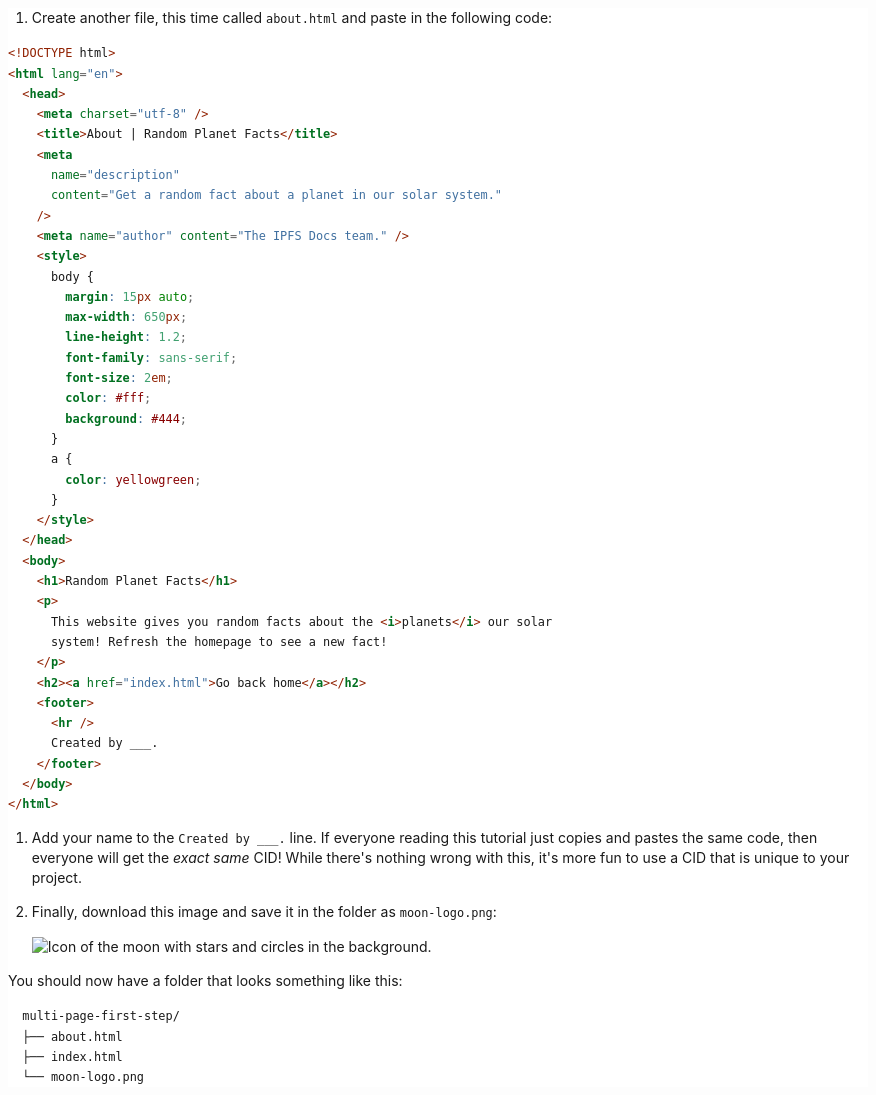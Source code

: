 1. Create another file, this time called `about.html` and paste in the following code:

```html
<!DOCTYPE html>
<html lang="en">
  <head>
    <meta charset="utf-8" />
    <title>About | Random Planet Facts</title>
    <meta
      name="description"
      content="Get a random fact about a planet in our solar system."
    />
    <meta name="author" content="The IPFS Docs team." />
    <style>
      body {
        margin: 15px auto;
        max-width: 650px;
        line-height: 1.2;
        font-family: sans-serif;
        font-size: 2em;
        color: #fff;
        background: #444;
      }
      a {
        color: yellowgreen;
      }
    </style>
  </head>
  <body>
    <h1>Random Planet Facts</h1>
    <p>
      This website gives you random facts about the <i>planets</i> our solar
      system! Refresh the homepage to see a new fact!
    </p>
    <h2><a href="index.html">Go back home</a></h2>
    <footer>
      <hr />
      Created by ___.
    </footer>
  </body>
</html>
```

1. Add your name to the `Created by ___.` line. If everyone reading this tutorial just copies and pastes the same code, then everyone will get the _exact same_ CID! While there's nothing wrong with this, it's more fun to use a CID that is unique to your project.
1. Finally, download this image and save it in the folder as `moon-logo.png`:

   ![Icon of the moon with stars and circles in the background.](./images/multipage-website/moon-logo.png)

You should now have a folder that looks something like this:

```
  multi-page-first-step/
  ├── about.html
  ├── index.html
  └── moon-logo.png
```
